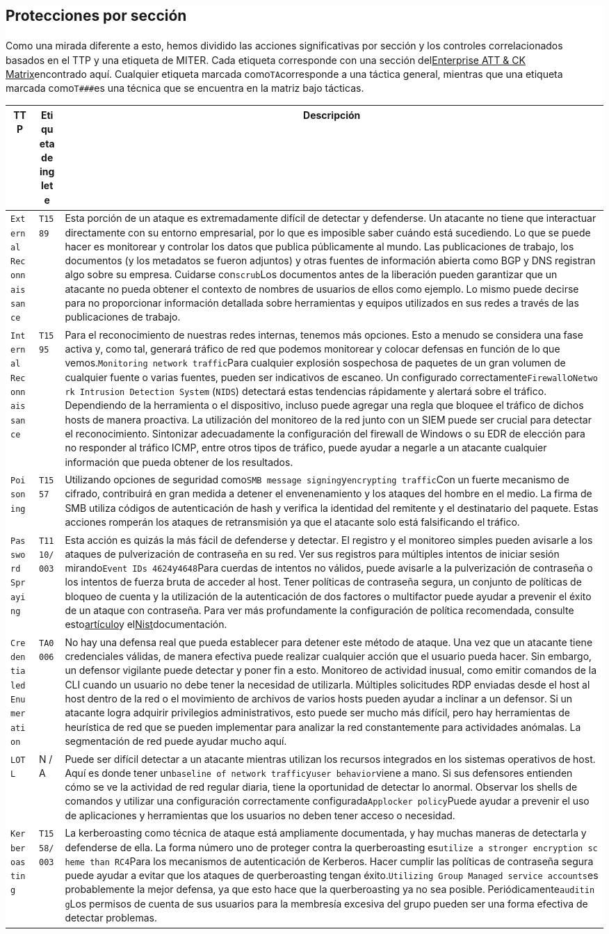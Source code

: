 
## Protecciones por sección

Como una mirada diferente a esto, hemos dividido las acciones significativas por sección y los controles correlacionados basados ​​en el TTP y una etiqueta de MITER. Cada etiqueta corresponde con una sección del[Enterprise ATT & CK Matrix](https://attack.mitre.org/tactics/enterprise/)encontrado aquí. Cualquier etiqueta marcada como`TA`corresponde a una táctica general, mientras que una etiqueta marcada como`T###`es una técnica que se encuentra en la matriz bajo tácticas.

|**TTP**|**Etiqueta de inglete**|**Descripción**|
|---|---|---|
|`External Reconnaissance`|`T1589`|Esta porción de un ataque es extremadamente difícil de detectar y defenderse. Un atacante no tiene que interactuar directamente con su entorno empresarial, por lo que es imposible saber cuándo está sucediendo. Lo que se puede hacer es monitorear y controlar los datos que publica públicamente al mundo. Las publicaciones de trabajo, los documentos (y los metadatos se fueron adjuntos) y otras fuentes de información abierta como BGP y DNS registran algo sobre su empresa. Cuidarse con`scrub`Los documentos antes de la liberación pueden garantizar que un atacante no pueda obtener el contexto de nombres de usuarios de ellos como ejemplo. Lo mismo puede decirse para no proporcionar información detallada sobre herramientas y equipos utilizados en sus redes a través de las publicaciones de trabajo.|
|`Internal Reconnaissance`|`T1595`|Para el reconocimiento de nuestras redes internas, tenemos más opciones. Esto a menudo se considera una fase activa y, como tal, generará tráfico de red que podemos monitorear y colocar defensas en función de lo que vemos.`Monitoring network traffic`Para cualquier explosión sospechosa de paquetes de un gran volumen de cualquier fuente o varias fuentes, pueden ser indicativos de escaneo. Un configurado correctamente`Firewall`o`Network Intrusion Detection System` (`NIDS`) detectará estas tendencias rápidamente y alertará sobre el tráfico. Dependiendo de la herramienta o el dispositivo, incluso puede agregar una regla que bloquee el tráfico de dichos hosts de manera proactiva. La utilización del monitoreo de la red junto con un SIEM puede ser crucial para detectar el reconocimiento. Sintonizar adecuadamente la configuración del firewall de Windows o su EDR de elección para no responder al tráfico ICMP, entre otros tipos de tráfico, puede ayudar a negarle a un atacante cualquier información que pueda obtener de los resultados.|
|`Poisoning`|`T1557`|Utilizando opciones de seguridad como`SMB message signing`y`encrypting traffic`Con un fuerte mecanismo de cifrado, contribuirá en gran medida a detener el envenenamiento y los ataques del hombre en el medio. La firma de SMB utiliza códigos de autenticación de hash y verifica la identidad del remitente y el destinatario del paquete. Estas acciones romperán los ataques de retransmisión ya que el atacante solo está falsificando el tráfico.|
|`Password Spraying`|`T1110/003`|Esta acción es quizás la más fácil de defenderse y detectar. El registro y el monitoreo simples pueden avisarle a los ataques de pulverización de contraseña en su red. Ver sus registros para múltiples intentos de iniciar sesión mirando`Event IDs 4624`y`4648`Para cuerdas de intentos no válidos, puede avisarle a la pulverización de contraseña o los intentos de fuerza bruta de acceder al host. Tener políticas de contraseña segura, un conjunto de políticas de bloqueo de cuenta y la utilización de la autenticación de dos factores o multifactor puede ayudar a prevenir el éxito de un ataque con contraseña. Para ver más profundamente la configuración de política recomendada, consulte esto[artículo](https://www.netsec.news/summary-of-the-nist-password-recommendations-for-2021/)y el[Nist](https://pages.nist.gov/800-63-3/sp800-63b.html)documentación.|
|`Credentialed Enumeration`|`TA0006`|No hay una defensa real que pueda establecer para detener este método de ataque. Una vez que un atacante tiene credenciales válidas, de manera efectiva puede realizar cualquier acción que el usuario pueda hacer. Sin embargo, un defensor vigilante puede detectar y poner fin a esto. Monitoreo de actividad inusual, como emitir comandos de la CLI cuando un usuario no debe tener la necesidad de utilizarla. Múltiples solicitudes RDP enviadas desde el host al host dentro de la red o el movimiento de archivos de varios hosts pueden ayudar a inclinar a un defensor. Si un atacante logra adquirir privilegios administrativos, esto puede ser mucho más difícil, pero hay herramientas de heurística de red que se pueden implementar para analizar la red constantemente para actividades anómalas. La segmentación de red puede ayudar mucho aquí.|
|`LOTL`|N / A|Puede ser difícil detectar a un atacante mientras utilizan los recursos integrados en los sistemas operativos de host. Aquí es donde tener un`baseline of network traffic`y`user behavior`viene a mano. Si sus defensores entienden cómo se ve la actividad de red regular diaria, tiene la oportunidad de detectar lo anormal. Observar los shells de comandos y utilizar una configuración correctamente configurada`Applocker policy`Puede ayudar a prevenir el uso de aplicaciones y herramientas que los usuarios no deben tener acceso o necesidad.|
|`Kerberoasting`|`T1558/003`|La kerberoasting como técnica de ataque está ampliamente documentada, y hay muchas maneras de detectarla y defenderse de ella. La forma número uno de proteger contra la querberoasting es`utilize a stronger encryption scheme than RC4`Para los mecanismos de autenticación de Kerberos. Hacer cumplir las políticas de contraseña segura puede ayudar a evitar que los ataques de querberoasting tengan éxito.`Utilizing Group Managed service accounts`es probablemente la mejor defensa, ya que esto hace que la querberoasting ya no sea posible. Periódicamente`auditing`Los permisos de cuenta de sus usuarios para la membresía excesiva del grupo pueden ser una forma efectiva de detectar problemas.|
